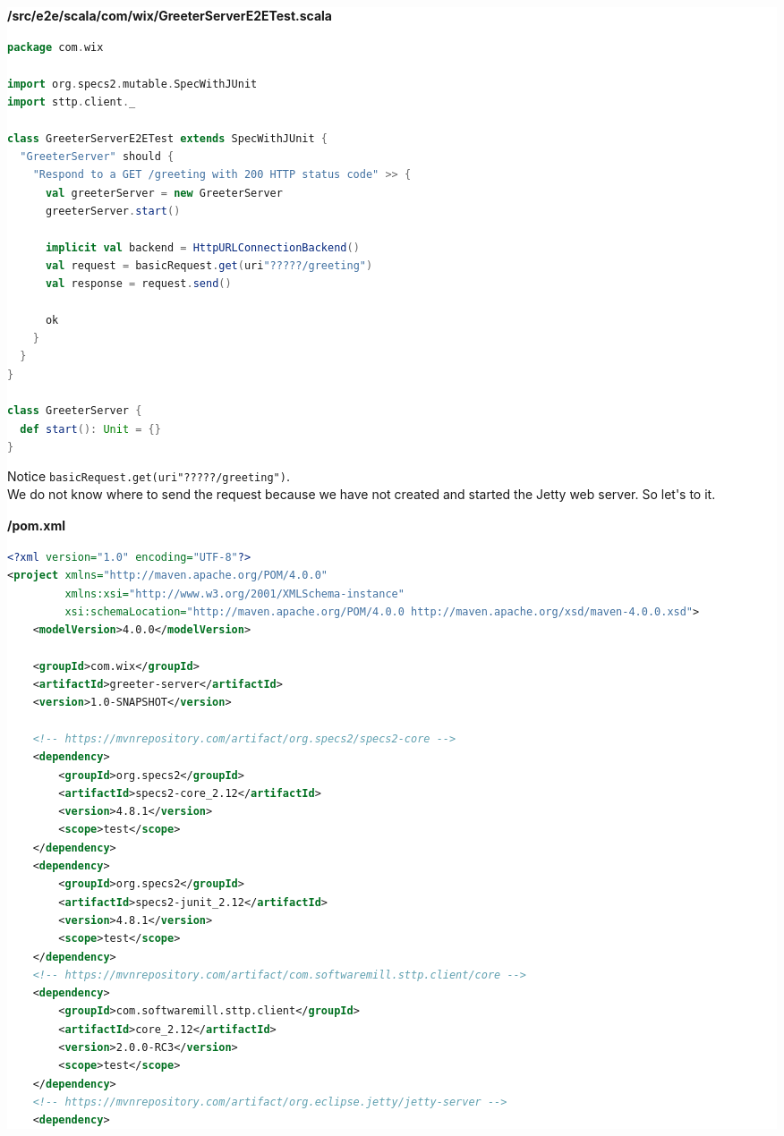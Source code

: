 **/src/e2e/scala/com/wix/GreeterServerE2ETest.scala**
```scala
package com.wix

import org.specs2.mutable.SpecWithJUnit
import sttp.client._

class GreeterServerE2ETest extends SpecWithJUnit {
  "GreeterServer" should {
    "Respond to a GET /greeting with 200 HTTP status code" >> {
      val greeterServer = new GreeterServer
      greeterServer.start()
      
      implicit val backend = HttpURLConnectionBackend()
      val request = basicRequest.get(uri"?????/greeting")
      val response = request.send()
      
      ok
    }
  }
}

class GreeterServer {
  def start(): Unit = {}
}
```
Notice `basicRequest.get(uri"?????/greeting")`.  
We do not know where to send the request because we have not created and started the Jetty web server. So let's to it.  

**/pom.xml**
```xml
<?xml version="1.0" encoding="UTF-8"?>
<project xmlns="http://maven.apache.org/POM/4.0.0"
         xmlns:xsi="http://www.w3.org/2001/XMLSchema-instance"
         xsi:schemaLocation="http://maven.apache.org/POM/4.0.0 http://maven.apache.org/xsd/maven-4.0.0.xsd">
    <modelVersion>4.0.0</modelVersion>

    <groupId>com.wix</groupId>
    <artifactId>greeter-server</artifactId>
    <version>1.0-SNAPSHOT</version>
    
    <!-- https://mvnrepository.com/artifact/org.specs2/specs2-core -->
    <dependency>
        <groupId>org.specs2</groupId>
        <artifactId>specs2-core_2.12</artifactId>
        <version>4.8.1</version>
        <scope>test</scope>
    </dependency>
    <dependency>
        <groupId>org.specs2</groupId>
        <artifactId>specs2-junit_2.12</artifactId>
        <version>4.8.1</version>
        <scope>test</scope>
    </dependency>
    <!-- https://mvnrepository.com/artifact/com.softwaremill.sttp.client/core -->
    <dependency>
        <groupId>com.softwaremill.sttp.client</groupId>
        <artifactId>core_2.12</artifactId>
        <version>2.0.0-RC3</version>
        <scope>test</scope>
    </dependency>
    <!-- https://mvnrepository.com/artifact/org.eclipse.jetty/jetty-server -->
    <dependency>
```